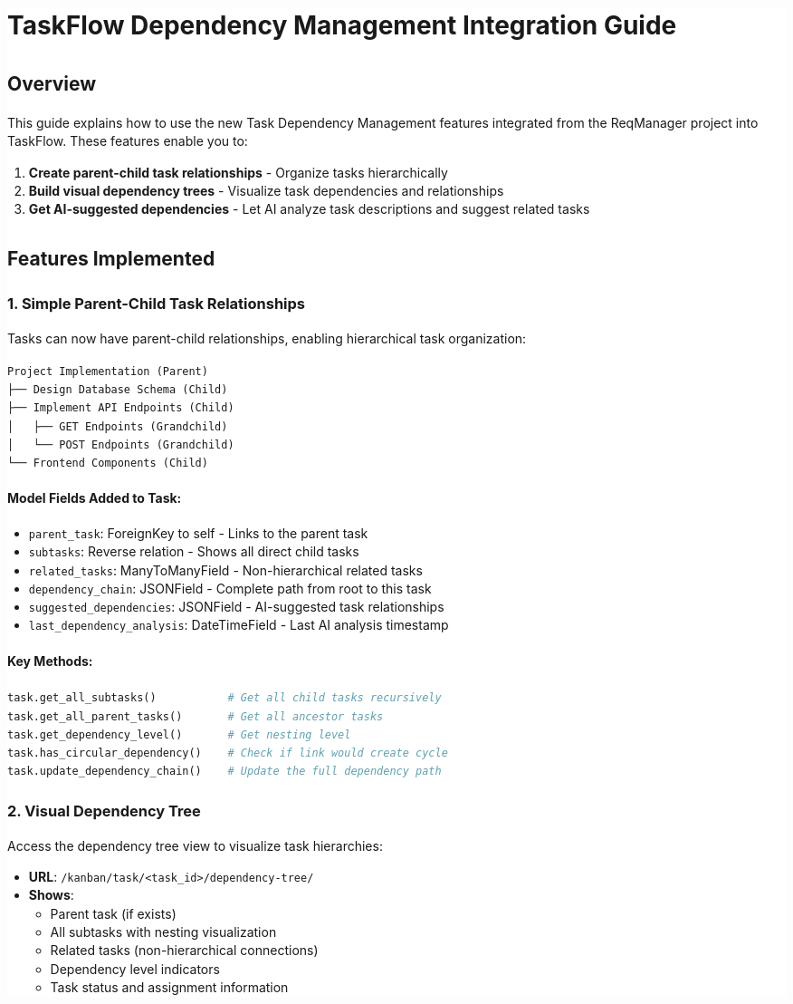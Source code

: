 # TaskFlow Dependency Management Integration Guide

## Overview

This guide explains how to use the new Task Dependency Management features integrated from the ReqManager project into TaskFlow. These features enable you to:

1. **Create parent-child task relationships** - Organize tasks hierarchically
2. **Build visual dependency trees** - Visualize task dependencies and relationships
3. **Get AI-suggested dependencies** - Let AI analyze task descriptions and suggest related tasks

## Features Implemented

### 1. Simple Parent-Child Task Relationships

Tasks can now have parent-child relationships, enabling hierarchical task organization:

```
Project Implementation (Parent)
├── Design Database Schema (Child)
├── Implement API Endpoints (Child)
│   ├── GET Endpoints (Grandchild)
│   └── POST Endpoints (Grandchild)
└── Frontend Components (Child)
```

#### Model Fields Added to Task:
- `parent_task`: ForeignKey to self - Links to the parent task
- `subtasks`: Reverse relation - Shows all direct child tasks
- `related_tasks`: ManyToManyField - Non-hierarchical related tasks
- `dependency_chain`: JSONField - Complete path from root to this task
- `suggested_dependencies`: JSONField - AI-suggested task relationships
- `last_dependency_analysis`: DateTimeField - Last AI analysis timestamp

#### Key Methods:
```python
task.get_all_subtasks()           # Get all child tasks recursively
task.get_all_parent_tasks()       # Get all ancestor tasks
task.get_dependency_level()       # Get nesting level
task.has_circular_dependency()    # Check if link would create cycle
task.update_dependency_chain()    # Update the full dependency path
```

### 2. Visual Dependency Tree

Access the dependency tree view to visualize task hierarchies:

- **URL**: `/kanban/task/<task_id>/dependency-tree/`
- **Shows**:
  - Parent task (if exists)
  - All subtasks with nesting visualization
  - Related tasks (non-hierarchical connections)
  - Dependency level indicators
  - Task status and assignment information

